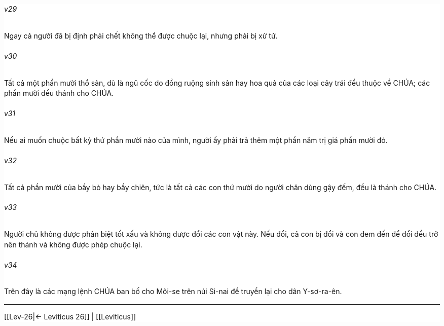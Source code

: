 ###### v29 
Ngay cả người đã bị định phải chết không thể được chuộc lại, nhưng phải bị xử tử. 

###### v30 
Tất cả một phần mười thổ sản, dù là ngũ cốc do đồng ruộng sinh sản hay hoa quả của các loại cây trái đều thuộc về CHÚA; các phần mười đều thánh cho CHÚA. 

###### v31 
Nếu ai muốn chuộc bất kỳ thứ phần mười nào của mình, người ấy phải trả thêm một phần năm trị giá phần mười đó. 

###### v32 
Tất cả phần mười của bầy bò hay bầy chiên, tức là tất cả các con thứ mười do người chăn dùng gậy đếm, đều là thánh cho CHÚA. 

###### v33 
Người chủ không được phân biệt tốt xấu và không được đổi các con vật này. Nếu đổi, cả con bị đổi và con đem đến để đổi đều trở nên thánh và không được phép chuộc lại. 

###### v34 
Trên đây là các mạng lệnh CHÚA ban bố cho Môi-se trên núi Si-nai để truyền lại cho dân Y-sơ-ra-ên.

***
[[Lev-26|← Leviticus 26]] | [[Leviticus]]
